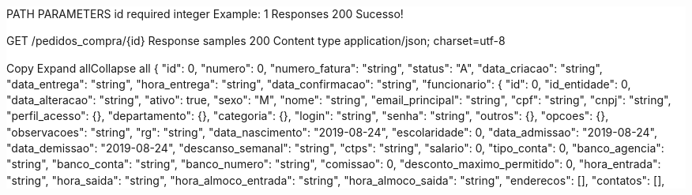 PATH PARAMETERS
id
required
integer
Example: 1
Responses
200 Sucesso!

GET
/pedidos_compra/{id}
Response samples
200
Content type
application/json; charset=utf-8

Copy
Expand allCollapse all
{
"id": 0,
"numero": 0,
"numero_fatura": "string",
"status": "A",
"data_criacao": "string",
"data_entrega": "string",
"hora_entrega": "string",
"data_confirmacao": "string",
"funcionario": {
"id": 0,
"id_entidade": 0,
"data_alteracao": "string",
"ativo": true,
"sexo": "M",
"nome": "string",
"email_principal": "string",
"cpf": "string",
"cnpj": "string",
"perfil_acesso": {},
"departamento": {},
"categoria": {},
"login": "string",
"senha": "string",
"outros": {},
"opcoes": {},
"observacoes": "string",
"rg": "string",
"data_nascimento": "2019-08-24",
"escolaridade": 0,
"data_admissao": "2019-08-24",
"data_demissao": "2019-08-24",
"descanso_semanal": "string",
"ctps": "string",
"salario": 0,
"tipo_conta": 0,
"banco_agencia": "string",
"banco_conta": "string",
"banco_numero": "string",
"comissao": 0,
"desconto_maximo_permitido": 0,
"hora_entrada": "string",
"hora_saida": "string",
"hora_almoco_entrada": "string",
"hora_almoco_saida": "string",
"enderecos": [],
"contatos": [],